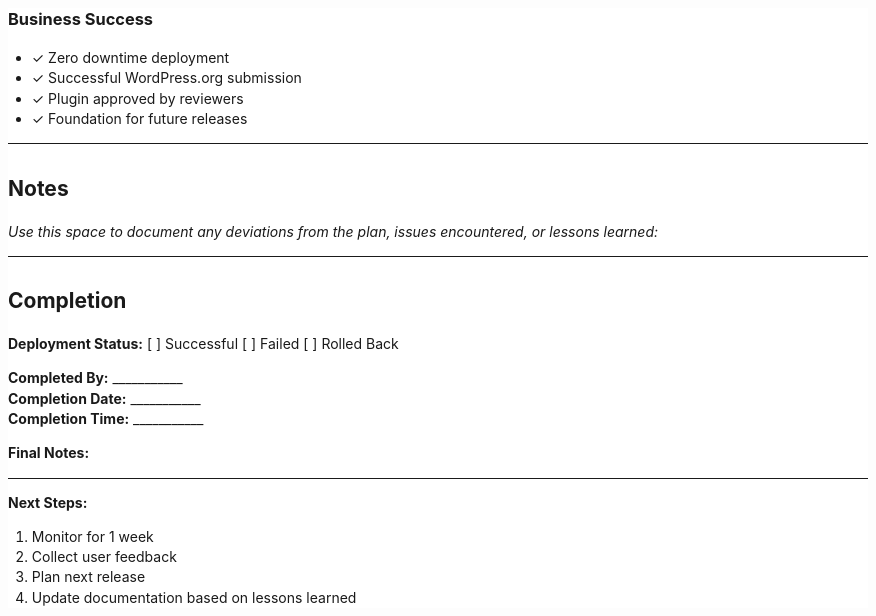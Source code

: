 ### Business Success
- ✓ Zero downtime deployment
- ✓ Successful WordPress.org submission
- ✓ Plugin approved by reviewers
- ✓ Foundation for future releases

---

## Notes

_Use this space to document any deviations from the plan, issues encountered, or lessons learned:_

---

## Completion

**Deployment Status:** [ ] Successful [ ] Failed [ ] Rolled Back

**Completed By:** ___________  
**Completion Date:** ___________  
**Completion Time:** ___________

**Final Notes:**

---

**Next Steps:**
1. Monitor for 1 week
2. Collect user feedback
3. Plan next release
4. Update documentation based on lessons learned
